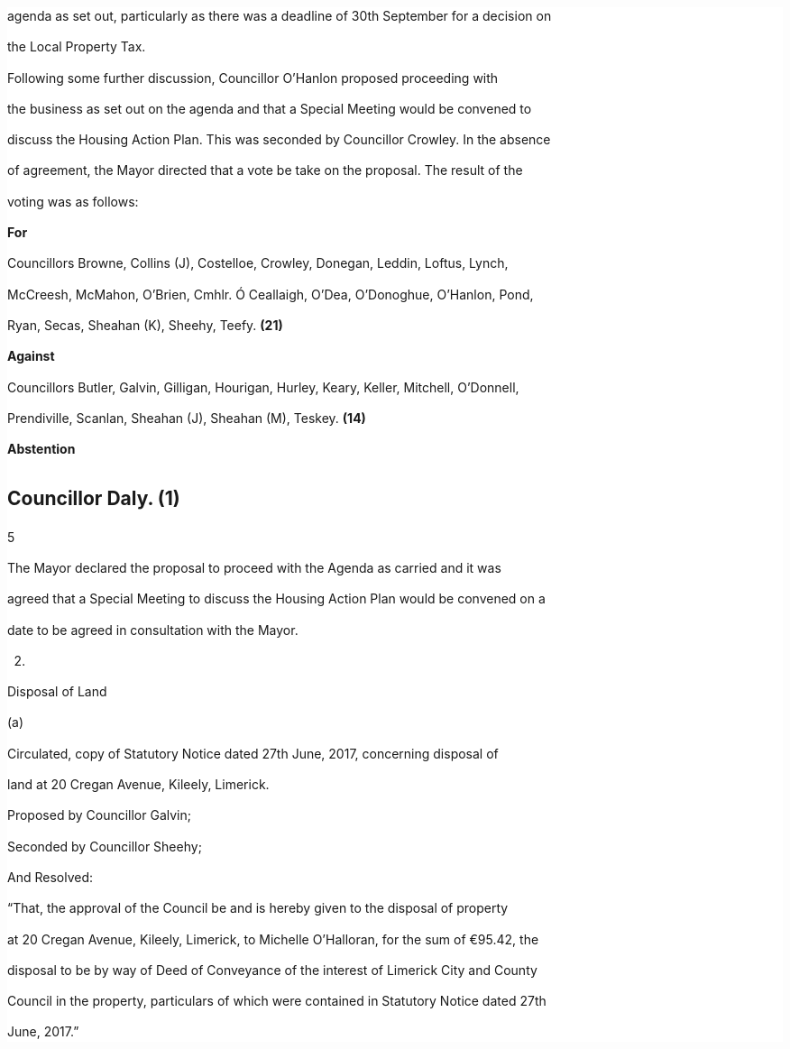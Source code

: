 agenda as set out, particularly as there was a deadline of 30th September for a decision on

the Local Property Tax.

Following some further discussion, Councillor O’Hanlon proposed proceeding with

the business as set out on the agenda and that a Special Meeting would be convened to

discuss the Housing Action Plan. This was seconded by Councillor Crowley. In the absence

of agreement, the Mayor directed that a vote be take on the proposal. The result of the

voting was as follows:

**For**

Councillors Browne, Collins (J), Costelloe, Crowley, Donegan, Leddin, Loftus, Lynch,

McCreesh, McMahon, O’Brien, Cmhlr. Ó Ceallaigh, O’Dea, O’Donoghue, O’Hanlon, Pond,

Ryan, Secas, Sheahan (K), Sheehy, Teefy. **(21)**

**Against**

Councillors Butler, Galvin, Gilligan, Hourigan, Hurley, Keary, Keller, Mitchell, O’Donnell,

Prendiville, Scanlan, Sheahan (J), Sheahan (M), Teskey. **(14)**

**Abstention**

Councillor Daly.  **(1)**
---
5

The Mayor declared the proposal to proceed with the Agenda as carried and it was

agreed that a Special Meeting to discuss the Housing Action Plan would be convened on a

date to be agreed in consultation with the Mayor.

2.

Disposal of Land

(a)

Circulated, copy of Statutory Notice dated 27th June, 2017, concerning disposal of

land at 20 Cregan Avenue, Kileely, Limerick.

Proposed by Councillor Galvin;

Seconded by Councillor Sheehy;

And Resolved:

“That, the approval of the Council be and is hereby given to the disposal of property

at 20 Cregan Avenue, Kileely, Limerick, to Michelle O’Halloran, for the sum of €95.42, the

disposal to be by way of Deed of Conveyance of the interest of Limerick City and County

Council in the property, particulars of which were contained in Statutory Notice dated 27th

June, 2017.”
